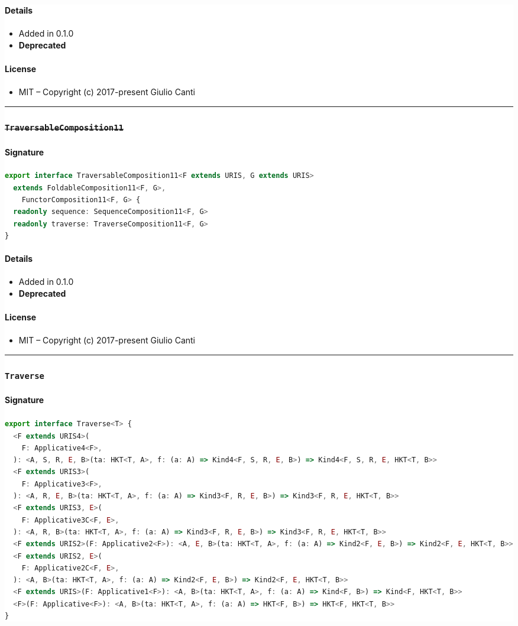 #### Details

* Added in 0.1.0
* **Deprecated**


#### License

* MIT – Copyright (c) 2017-present Giulio Canti

---


### ~~`TraversableComposition11`~~




#### Signature

```typescript
export interface TraversableComposition11<F extends URIS, G extends URIS>
  extends FoldableComposition11<F, G>,
    FunctorComposition11<F, G> {
  readonly sequence: SequenceComposition11<F, G>
  readonly traverse: TraverseComposition11<F, G>
}
```

#### Details

* Added in 0.1.0
* **Deprecated**


#### License

* MIT – Copyright (c) 2017-present Giulio Canti

---


### `Traverse`




#### Signature

```typescript
export interface Traverse<T> {
  <F extends URIS4>(
    F: Applicative4<F>,
  ): <A, S, R, E, B>(ta: HKT<T, A>, f: (a: A) => Kind4<F, S, R, E, B>) => Kind4<F, S, R, E, HKT<T, B>>
  <F extends URIS3>(
    F: Applicative3<F>,
  ): <A, R, E, B>(ta: HKT<T, A>, f: (a: A) => Kind3<F, R, E, B>) => Kind3<F, R, E, HKT<T, B>>
  <F extends URIS3, E>(
    F: Applicative3C<F, E>,
  ): <A, R, B>(ta: HKT<T, A>, f: (a: A) => Kind3<F, R, E, B>) => Kind3<F, R, E, HKT<T, B>>
  <F extends URIS2>(F: Applicative2<F>): <A, E, B>(ta: HKT<T, A>, f: (a: A) => Kind2<F, E, B>) => Kind2<F, E, HKT<T, B>>
  <F extends URIS2, E>(
    F: Applicative2C<F, E>,
  ): <A, B>(ta: HKT<T, A>, f: (a: A) => Kind2<F, E, B>) => Kind2<F, E, HKT<T, B>>
  <F extends URIS>(F: Applicative1<F>): <A, B>(ta: HKT<T, A>, f: (a: A) => Kind<F, B>) => Kind<F, HKT<T, B>>
  <F>(F: Applicative<F>): <A, B>(ta: HKT<T, A>, f: (a: A) => HKT<F, B>) => HKT<F, HKT<T, B>>
}
```
